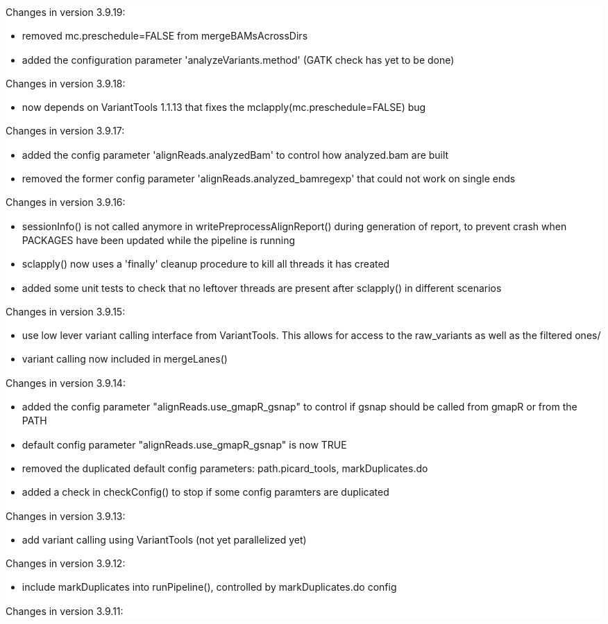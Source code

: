 Changes in version 3.9.19:

- removed mc.preschedule=FALSE from mergeBAMsAcrossDirs

- added the configuration parameter 'analyzeVariants.method' (GATK
  check has yet to be done)

Changes in version 3.9.18:

- now depends on VariantTools 1.1.13 that fixes the
  mclapply(mc.preschedule=FALSE) bug

Changes in version 3.9.17:

- added the config parameter 'alignReads.analyzedBam' to control how
  analyzed.bam are built

- removed the former config parameter 'alignReads.analyzed_bamregexp'
  that could not work on single ends

Changes in version 3.9.16:

- sessionInfo() is not called anymore in writePreprocessAlignReport()
  during generation of report, to prevent crash when PACKAGES have been
  updated while the pipeline is running

- sclapply() now uses a 'finally' cleanup procedure to kill all threads
  it has created

- added some unit tests to check that no leftover threads are present
  after sclapply() in different scenarios

Changes in version 3.9.15:

- use low lever variant calling interface from VariantTools.  This
  allows for access to the raw_variants as well as the filtered ones/

- variant calling now included in mergeLanes()

Changes in version 3.9.14:

- added the config parameter "alignReads.use_gmapR_gsnap" to control if
  gsnap should be called from gmapR or from the PATH

- default config parameter "alignReads.use_gmapR_gsnap" is now TRUE

- removed the duplicated default config parameters: path.picard_tools,
  markDuplicates.do

- added a check in checkConfig() to stop if some config paramters are
  duplicated

Changes in version 3.9.13:

- add variant calling using VariantTools (not yet parallelized yet)

Changes in version 3.9.12:

- include markDuplicates into runPipeline(), controlled by
  markDuplicates.do config

Changes in version 3.9.11:
